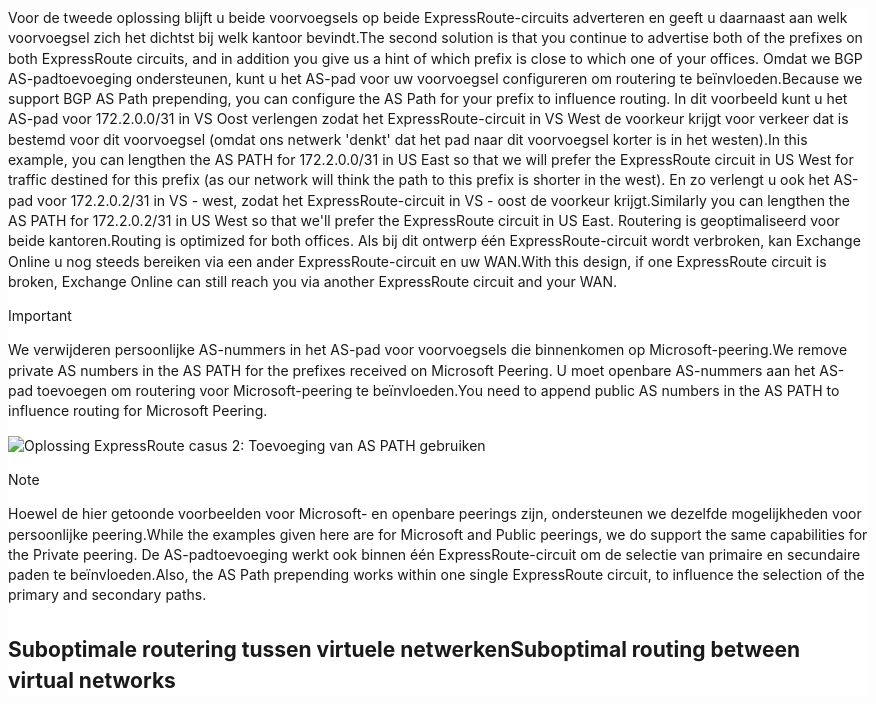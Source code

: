<span data-ttu-id="48acb-155">Voor de tweede oplossing blijft u beide voorvoegsels op beide ExpressRoute-circuits adverteren en geeft u daarnaast aan welk voorvoegsel zich het dichtst bij welk kantoor bevindt.</span><span class="sxs-lookup"><span data-stu-id="48acb-155">The second solution is that you continue to advertise both of the prefixes on both ExpressRoute circuits, and in addition you give us a hint of which prefix is close to which one of your offices.</span></span> <span data-ttu-id="48acb-156">Omdat we BGP AS-padtoevoeging ondersteunen, kunt u het AS-pad voor uw voorvoegsel configureren om routering te beïnvloeden.</span><span class="sxs-lookup"><span data-stu-id="48acb-156">Because we support BGP AS Path prepending, you can configure the AS Path for your prefix to influence routing.</span></span> <span data-ttu-id="48acb-157">In dit voorbeeld kunt u het AS-pad voor 172.2.0.0/31 in VS Oost verlengen zodat het ExpressRoute-circuit in VS West de voorkeur krijgt voor verkeer dat is bestemd voor dit voorvoegsel (omdat ons netwerk 'denkt' dat het pad naar dit voorvoegsel korter is in het westen).</span><span class="sxs-lookup"><span data-stu-id="48acb-157">In this example, you can lengthen the AS PATH for 172.2.0.0/31 in US East so that we will prefer the ExpressRoute circuit in US West for traffic destined for this prefix (as our network will think the path to this prefix is shorter in the west).</span></span> <span data-ttu-id="48acb-158">En zo verlengt u ook het AS-pad voor 172.2.0.2/31 in VS - west, zodat het ExpressRoute-circuit in VS - oost de voorkeur krijgt.</span><span class="sxs-lookup"><span data-stu-id="48acb-158">Similarly you can lengthen the AS PATH for 172.2.0.2/31 in US West so that we'll prefer the ExpressRoute circuit in US East.</span></span> <span data-ttu-id="48acb-159">Routering is geoptimaliseerd voor beide kantoren.</span><span class="sxs-lookup"><span data-stu-id="48acb-159">Routing is optimized for both offices.</span></span> <span data-ttu-id="48acb-160">Als bij dit ontwerp één ExpressRoute-circuit wordt verbroken, kan Exchange Online u nog steeds bereiken via een ander ExpressRoute-circuit en uw WAN.</span><span class="sxs-lookup"><span data-stu-id="48acb-160">With this design, if one ExpressRoute circuit is broken, Exchange Online can still reach you via another ExpressRoute circuit and your WAN.</span></span> 

> [!IMPORTANT]
> <span data-ttu-id="48acb-161">We verwijderen persoonlijke AS-nummers in het AS-pad voor voorvoegsels die binnenkomen op Microsoft-peering.</span><span class="sxs-lookup"><span data-stu-id="48acb-161">We remove private AS numbers in the AS PATH for the prefixes received on Microsoft Peering.</span></span> <span data-ttu-id="48acb-162">U moet openbare AS-nummers aan het AS-pad toevoegen om routering voor Microsoft-peering te beïnvloeden.</span><span class="sxs-lookup"><span data-stu-id="48acb-162">You need to append public AS numbers in the AS PATH to influence routing for Microsoft Peering.</span></span>
> 
> 

![Oplossing ExpressRoute casus 2: Toevoeging van AS PATH gebruiken](./media/expressroute-optimize-routing/expressroute-case2-solution.png)

> [!NOTE]
> <span data-ttu-id="48acb-164">Hoewel de hier getoonde voorbeelden voor Microsoft- en openbare peerings zijn, ondersteunen we dezelfde mogelijkheden voor persoonlijke peering.</span><span class="sxs-lookup"><span data-stu-id="48acb-164">While the examples given here are for Microsoft and Public peerings, we do support the same capabilities for the Private peering.</span></span> <span data-ttu-id="48acb-165">De AS-padtoevoeging werkt ook binnen één ExpressRoute-circuit om de selectie van primaire en secundaire paden te beïnvloeden.</span><span class="sxs-lookup"><span data-stu-id="48acb-165">Also, the AS Path prepending works within one single ExpressRoute circuit, to influence the selection of the primary and secondary paths.</span></span>
> 
> 

## <a name="suboptimal-routing-between-virtual-networks"></a><span data-ttu-id="48acb-166">Suboptimale routering tussen virtuele netwerken</span><span class="sxs-lookup"><span data-stu-id="48acb-166">Suboptimal routing between virtual networks</span></span>